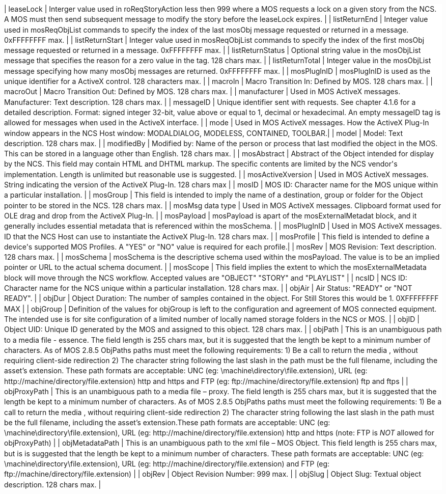 | leaseLock | Interger value used in roReqStoryAction less then 999 where a MOS requests a lock on a given story from the NCS.  A MOS must then send subsequent message to modify the story before the leaseLock expires. | 
| listReturnEnd | Integer value used in mosReqObjList commands to specify the index of the last mosObj message requested or returned in a message. 0xFFFFFFFF max. | 
| listReturnStart | Integer value used in mosReqObjList commands to specify the index of the first mosObj message requested or returned in a message. 0xFFFFFFFF max. | 
| listReturnStatus | Optional string value in the mosObjList message that specifies the reason for a zero value in the <listReturnTotal> tag. 128 chars max. | 
| listReturnTotal | Integer value in the mosObjList message specifying how many mosObj messages are returned. 0xFFFFFFFF max. | 
| mosPlugInID | mosPlugInID is used as the unique identifier for a ActiveX control.  128 characters max. | 
| macroIn | Macro Transition In: Defined by MOS. 128 chars max. | 
| macroOut | Macro Transition Out: Defined by MOS. 128 chars max. | 
| manufacturer | Used in MOS ActiveX messages. Manufacturer: Text description. 128 chars max. |
| messageID | Unique identifier sent with requests. See chapter 4.1.6 for a detailed description.  Format: signed integer 32-bit, value above or equal to 1, decimal or hexadecimal.  An empty messageID tag is allowed for messages when used in the ActiveX interface. |
| mode | Used in MOS ActiveX messages. How the ActiveX Plug-In window appears in the NCS Host window: MODALDIALOG, MODELESS, CONTAINED, TOOLBAR.|
| model | Model: Text description. 128 chars max. |
| modifiedBy | Modified by: Name of the person or process that last modified the object in the MOS. This can be stored in a language other than English. 128 chars max. |
| mosAbstract | Abstract of the Object intended for display by the NCS.  This field may contain HTML and DHTML markup.  The specific contents are limited by the NCS vendor's implementation.  Length is unlimited but reasonable use is suggested. |
| mosActiveXversion | Used in MOS ActiveX messages. String indicating the version of the ActiveX Plug-In. 128 chars max |
| mosID | MOS ID: Character name for the MOS unique within a particular installation. |
| mosGroup | This field is intended to imply the name of a destination, group or folder for the Object pointer to be stored in the NCS.  128 chars max. |
| mosMsg data type | Used in MOS ActiveX messages. Clipboard format used for OLE drag and drop from the ActiveX Plug-In. |
| mosPayload | mosPayload is apart of the mosExternalMetadat block, and it generally includes essential metadata that is referenced within the mosSchema. |
| mosPlugInID | Used in MOS ActiveX messages. ID that the NCS Host can use to instantiate the ActiveX Plug-In. 128 chars max. |
| mosProfile | This field is intended to define a device's supported MOS Profiles.  A "YES" or "NO" value is required for each profile.|
| mosRev | MOS Revision: Text description. 128 chars max. |
| mosSchema | mosSchema is the descriptive schema used within the mosPayload.  The value is to be an implied pointer or URL to the actual schema document. |
| mosScope | This field implies the extent to which the mosExternalMetadata block will move through the NCS workflow. Accepted values are "OBJECT" "STORY" and "PLAYLIST" |
| ncsID | NCS ID: Character name for the NCS unique within a particular installation. 128 chars max. |
| objAir | Air Status: "READY" or "NOT READY". |
| objDur | Object Duration: The number of samples contained in the object. For Still Stores this would be 1. 0XFFFFFFFF MAX |
| objGroup | Definition of the values for objGroup is left to the configuration and agreement of MOS connected equipment.  The intended use is for site configuration of a limited number of locally named storage folders in the NCS or MOS. |
| objID | Object UID: Unique ID generated by the MOS and assigned to this object. 128 chars max. |
| objPath | This is an unambiguous path to a media file - essence.  The field length is 255 chars max, but it is suggested that the length be kept to a minimum number of characters. As of MOS 2.8.5 ObjPaths paths must meet the following requirements: 1) Be a call to return the media , without requiring client-side redirection 2) The character string following the last slash in the path must be the full filename, including the asset’s extension. These path formats are acceptable: UNC (eg: \\machine\directory\file.extension), URL (eg: http://machine/directory/file.extension) http and https and FTP (eg: ftp://machine/directory/file.extension) ftp and ftps |
| objProxyPath | This is an unambiguous path to a media file – proxy.  The field length is 255 chars max, but it is suggested that the length be kept to a minimum number of characters. As of MOS 2.8.5 ObjPaths paths must meet the following requirements: 1) Be a call to return the media , without requiring client-side redirection 2) The character string following the last slash in the path must be the full filename, including the asset’s extension.These path formats are acceptable: UNC (eg: \\machine\directory\file.extension), URL (eg: http://machine/directory/file.extension) http and https (note: FTP is *NOT* allowed for objProxyPath) |
| objMetadataPath | This is an unambiguous path to the xml file – MOS Object.  This field length is 255 chars max, but is is suggested that the length be kept to a minimum number of characters.  These path formats are acceptable: UNC (eg: \\machine\directory\file.extension), URL (eg: http://machine/directory/file.extension) and FTP (eg: ftp://machine/directory/file.extension) |
| objRev | Object Revision Number: 999 max. |
| objSlug | Object Slug: Textual object description. 128 chars max. |